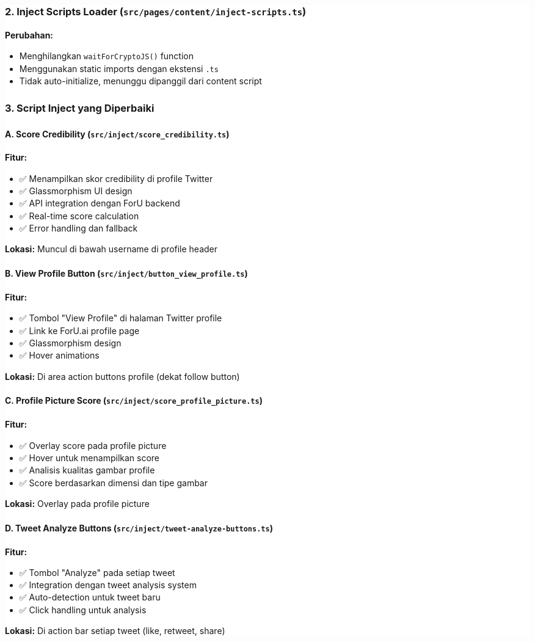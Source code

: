 ### 2. Inject Scripts Loader (`src/pages/content/inject-scripts.ts`)

**Perubahan:**
- Menghilangkan `waitForCryptoJS()` function
- Menggunakan static imports dengan ekstensi `.ts`
- Tidak auto-initialize, menunggu dipanggil dari content script

### 3. Script Inject yang Diperbaiki

#### A. Score Credibility (`src/inject/score_credibility.ts`)

**Fitur:**
- ✅ Menampilkan skor credibility di profile Twitter
- ✅ Glassmorphism UI design
- ✅ API integration dengan ForU backend
- ✅ Real-time score calculation
- ✅ Error handling dan fallback

**Lokasi:** Muncul di bawah username di profile header

#### B. View Profile Button (`src/inject/button_view_profile.ts`)

**Fitur:**
- ✅ Tombol "View Profile" di halaman Twitter profile
- ✅ Link ke ForU.ai profile page
- ✅ Glassmorphism design
- ✅ Hover animations

**Lokasi:** Di area action buttons profile (dekat follow button)

#### C. Profile Picture Score (`src/inject/score_profile_picture.ts`)

**Fitur:**
- ✅ Overlay score pada profile picture
- ✅ Hover untuk menampilkan score
- ✅ Analisis kualitas gambar profile
- ✅ Score berdasarkan dimensi dan tipe gambar

**Lokasi:** Overlay pada profile picture

#### D. Tweet Analyze Buttons (`src/inject/tweet-analyze-buttons.ts`)

**Fitur:**
- ✅ Tombol "Analyze" pada setiap tweet
- ✅ Integration dengan tweet analysis system
- ✅ Auto-detection untuk tweet baru
- ✅ Click handling untuk analysis

**Lokasi:** Di action bar setiap tweet (like, retweet, share)
